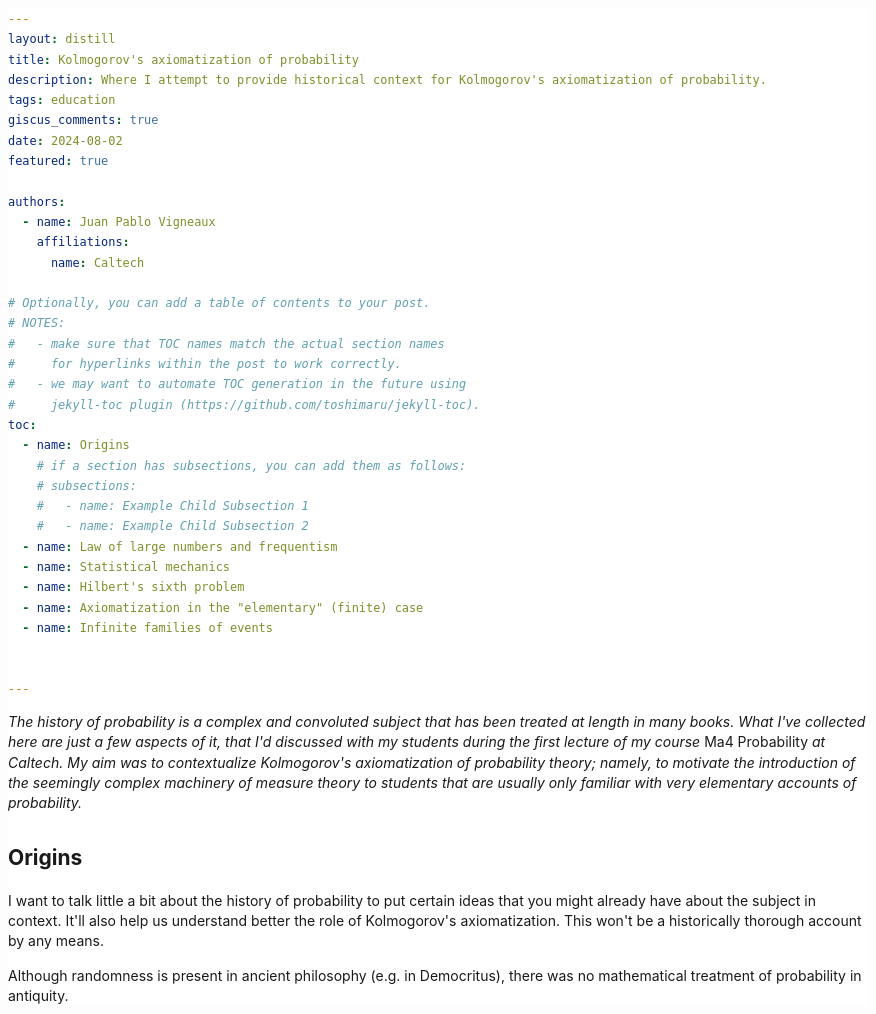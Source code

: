 ```yaml
---
layout: distill
title: Kolmogorov's axiomatization of probability
description: Where I attempt to provide historical context for Kolmogorov's axiomatization of probability. 
tags: education
giscus_comments: true
date: 2024-08-02
featured: true

authors:
  - name: Juan Pablo Vigneaux
    affiliations:
      name: Caltech

# Optionally, you can add a table of contents to your post.
# NOTES:
#   - make sure that TOC names match the actual section names
#     for hyperlinks within the post to work correctly.
#   - we may want to automate TOC generation in the future using
#     jekyll-toc plugin (https://github.com/toshimaru/jekyll-toc).
toc:
  - name: Origins
    # if a section has subsections, you can add them as follows:
    # subsections:
    #   - name: Example Child Subsection 1
    #   - name: Example Child Subsection 2
  - name: Law of large numbers and frequentism
  - name: Statistical mechanics
  - name: Hilbert's sixth problem
  - name: Axiomatization in the "elementary" (finite) case
  - name: Infinite families of events


---
```


*The history of probability is a complex and convoluted subject that has been treated at length in many books. What I've collected here are just a few aspects of it, that I'd discussed with my students during the first lecture of my course* Ma4 Probability *at Caltech. My aim was to contextualize Kolmogorov's axiomatization of probability theory; namely, to motivate the introduction of the seemingly complex machinery of measure theory to students that are usually only familiar with very elementary accounts of probability.* 

## Origins  

I want to talk little a bit about the history of probability to put certain ideas that you might already have about the subject in context. It'll also help us understand better the role of Kolmogorov's axiomatization. This won't be a historically thorough account by any means. 

Although randomness is present in ancient philosophy (e.g. in Democritus), there was no mathematical treatment of probability in antiquity.
